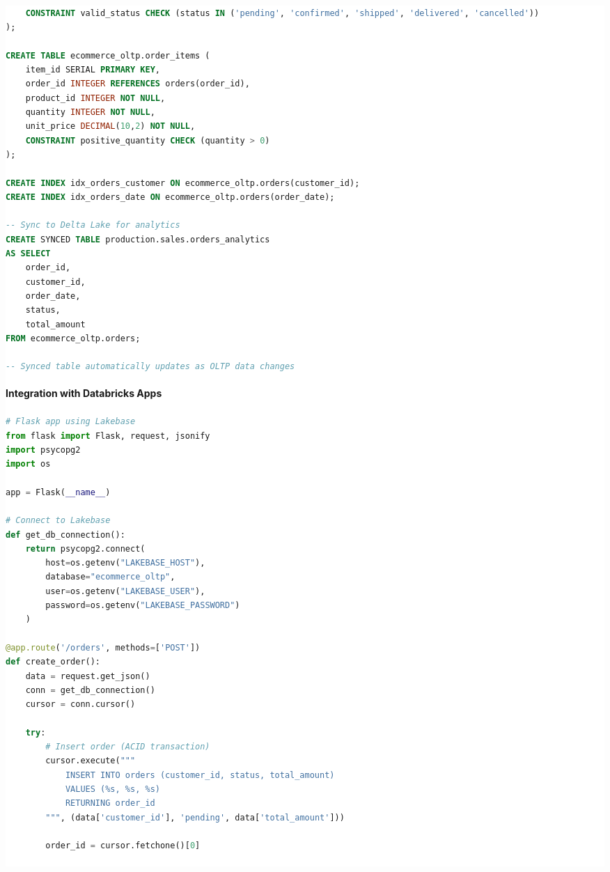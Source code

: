 ```sql
    CONSTRAINT valid_status CHECK (status IN ('pending', 'confirmed', 'shipped', 'delivered', 'cancelled'))
);

CREATE TABLE ecommerce_oltp.order_items (
    item_id SERIAL PRIMARY KEY,
    order_id INTEGER REFERENCES orders(order_id),
    product_id INTEGER NOT NULL,
    quantity INTEGER NOT NULL,
    unit_price DECIMAL(10,2) NOT NULL,
    CONSTRAINT positive_quantity CHECK (quantity > 0)
);

CREATE INDEX idx_orders_customer ON ecommerce_oltp.orders(customer_id);
CREATE INDEX idx_orders_date ON ecommerce_oltp.orders(order_date);

-- Sync to Delta Lake for analytics
CREATE SYNCED TABLE production.sales.orders_analytics
AS SELECT 
    order_id,
    customer_id,
    order_date,
    status,
    total_amount
FROM ecommerce_oltp.orders;

-- Synced table automatically updates as OLTP data changes
```

#### Integration with Databricks Apps

```python
# Flask app using Lakebase
from flask import Flask, request, jsonify
import psycopg2
import os

app = Flask(__name__)

# Connect to Lakebase
def get_db_connection():
    return psycopg2.connect(
        host=os.getenv("LAKEBASE_HOST"),
        database="ecommerce_oltp",
        user=os.getenv("LAKEBASE_USER"),
        password=os.getenv("LAKEBASE_PASSWORD")
    )

@app.route('/orders', methods=['POST'])
def create_order():
    data = request.get_json()
    conn = get_db_connection()
    cursor = conn.cursor()
    
    try:
        # Insert order (ACID transaction)
        cursor.execute("""
            INSERT INTO orders (customer_id, status, total_amount)
            VALUES (%s, %s, %s)
            RETURNING order_id
        """, (data['customer_id'], 'pending', data['total_amount']))
        
        order_id = cursor.fetchone()[0]
        
```